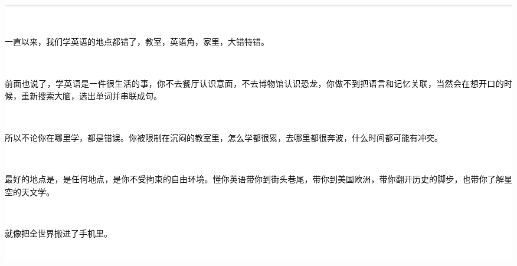 <hr style="margin-top: 1em;margin-bottom: 1em;white-space: normal;max-width: 100%;font-family: Lato, Helvetica, Arial, freesans, clean, sans-serif;border-right-width: 0px;border-bottom-width: 0px;border-left-width: 0px;border-top-style: solid;border-top-color: rgb(234, 234, 234);height: 1px;color: rgb(51, 51, 51);font-size: 15px;box-sizing: border-box !important;word-wrap: break-word !important;"/>
<p style="white-space: normal;">
<span style="font-family: Courier;text-align: justify;">
<br/>
</span>
</p>
<p style="white-space: normal;">
<span style="font-family: Courier;text-align: justify;">
          一直以来，我们学英语的地点都错了，教室，英语角，家里，大错特错。
         </span>
<br/>
</p>
<p style="white-space: normal;text-align: justify;">
<span style="font-family: Courier;">
<br/>
</span>
</p>
<p style="white-space: normal;text-align: justify;">
<span style="font-family: Courier;">
          前面也说了，学英语是一件很生活的事，你不去餐厅认识意面，不去博物馆认识恐龙，你做不到把语言和记忆关联，当然会在想开口的时候，重新搜索大脑，选出单词并串联成句。
         </span>
<br/>
</p>
<p style="white-space: normal;text-align: justify;">
<span style="font-family: Courier;">
<br/>
</span>
</p>
<p style="white-space: normal;text-align: justify;">
<span style="font-family: Courier;">
          所以不论你在哪里学，都是错误。你被限制在沉闷的教室里，怎么学都很累，去哪里都很奔波，什么时间都可能有冲突。
         </span>
<br/>
</p>
<p style="white-space: normal;text-align: justify;">
<span style="font-family: Courier;">
<br/>
</span>
</p>
<p style="white-space: normal;text-align: justify;">
<span style="font-family: Courier;">
          最好的地点是，是任何地点，是你不受拘束的自由环境。懂你英语带你到街头巷尾，带你到美国欧洲，带你翻开历史的脚步，也带你了解星空的天文学。
         </span>
<br/>
</p>
<p style="white-space: normal;text-align: justify;">
<span style="font-family: Courier;">
<br/>
</span>
</p>
<p style="white-space: normal;text-align: justify;">
<span style="font-family: Courier;">
          就像把全世界搬进了手机里。
         </span>
</p>
<p style="white-space: normal;">
<span style="font-family: Courier;">
<br/>
</span>
</p>